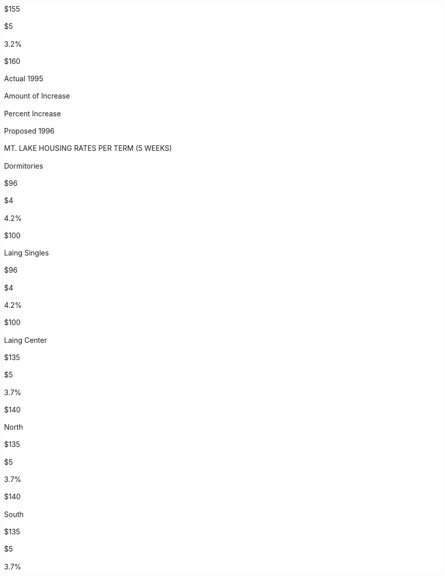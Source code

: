 $155

$5

3.2%

$160

Actual 1995

Amount of Increase

Percent Increase

Proposed 1996

MT. LAKE HOUSING RATES PER TERM (5 WEEKS)

Dormitories

$96

$4

4.2%

$100

Laing Singles

$96

$4

4.2%

$100

Laing Center

$135

$5

3.7%

$140

North

$135

$5

3.7%

$140

South

$135

$5

3.7%
